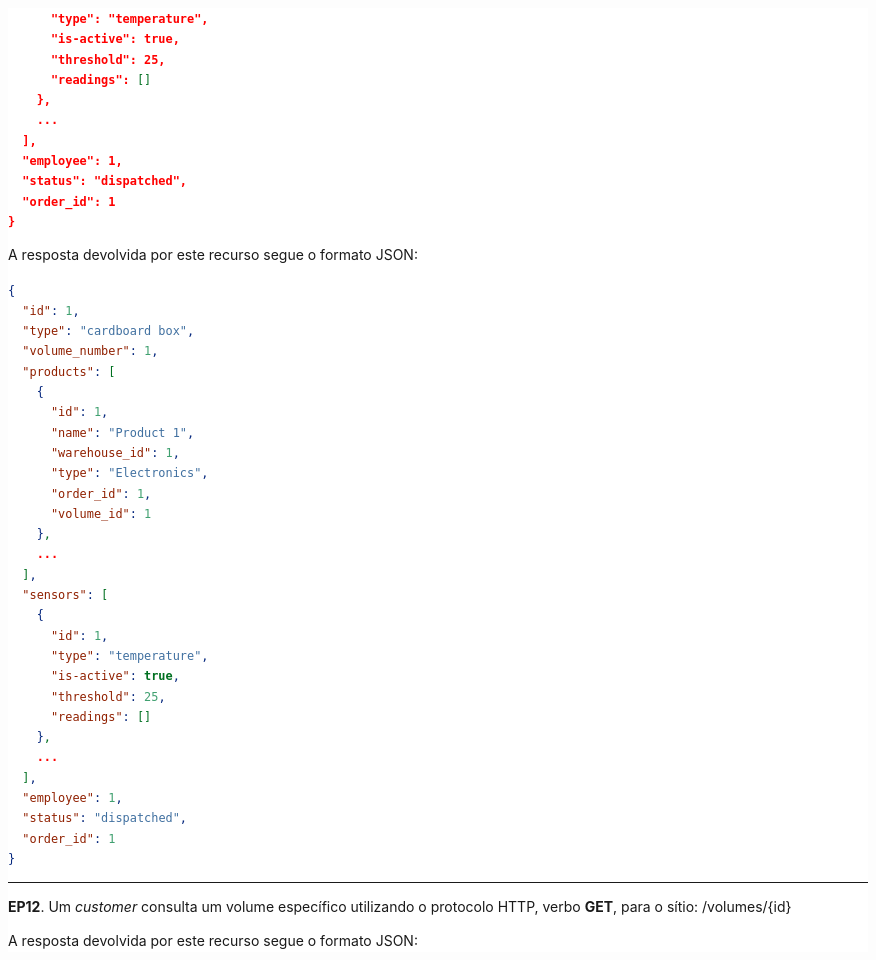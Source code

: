 ~~~JSON
      "type": "temperature",
      "is-active": true,
      "threshold": 25,
      "readings": []
    },
    ...
  ],
  "employee": 1,
  "status": "dispatched",
  "order_id": 1
}
~~~

A resposta devolvida por este recurso segue o formato JSON:

~~~JSON
{
  "id": 1,
  "type": "cardboard box",
  "volume_number": 1,
  "products": [
    {
      "id": 1,
      "name": "Product 1",
      "warehouse_id": 1,
      "type": "Electronics",
      "order_id": 1,
      "volume_id": 1
    },
    ...
  ],
  "sensors": [
    {
      "id": 1,
      "type": "temperature",
      "is-active": true,
      "threshold": 25,
      "readings": []
    },
    ...
  ],
  "employee": 1,
  "status": "dispatched",
  "order_id": 1
}
~~~

---

**EP12**. Um *customer* consulta um volume específico utilizando o protocolo HTTP, verbo **GET**, para o sítio: /volumes/{id}

A resposta devolvida por este recurso segue o formato JSON:
